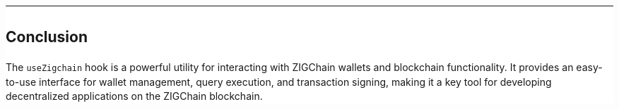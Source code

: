 ```tsx
```

---

## Conclusion

The `useZigchain` hook is a powerful utility for interacting with ZIGChain wallets and blockchain functionality. It provides an easy-to-use interface for wallet management, query execution, and transaction signing, making it a key tool for developing decentralized applications on the ZIGChain blockchain.
